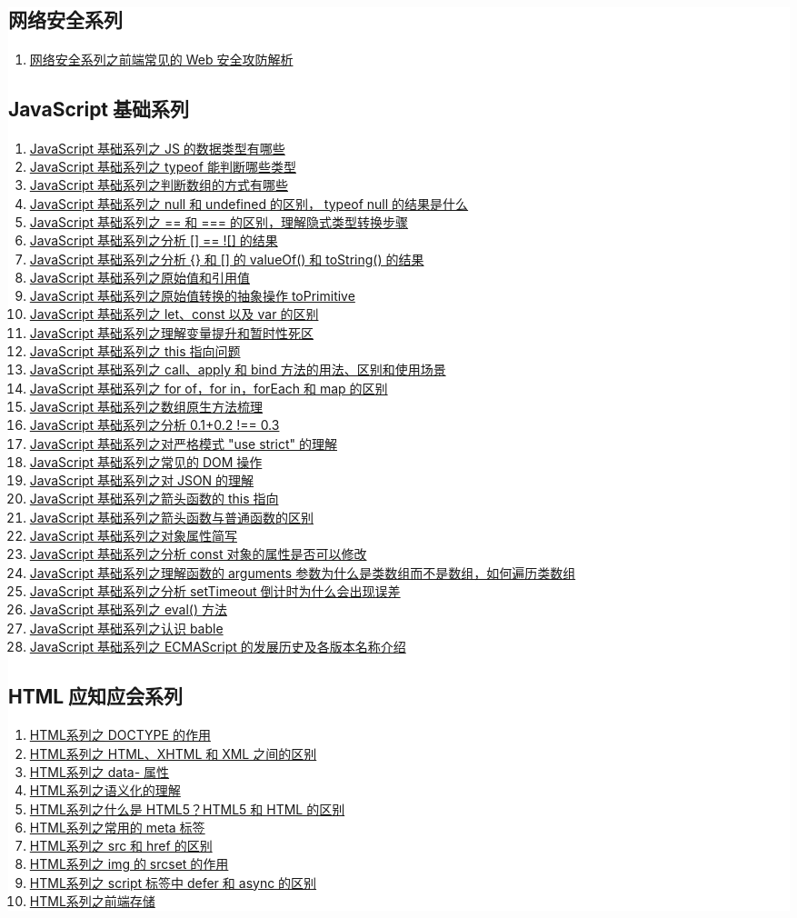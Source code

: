 ## 网络安全系列
1. [网络安全系列之前端常见的 Web 安全攻防解析](https://github.com/yuanyuanbyte/Blog/issues/133)

## JavaScript 基础系列
1. [JavaScript 基础系列之 JS 的数据类型有哪些](https://github.com/yuanyuanbyte/Blog/issues/67)
2. [JavaScript 基础系列之 typeof 能判断哪些类型](https://github.com/yuanyuanbyte/Blog/issues/68)
3. [JavaScript 基础系列之判断数组的方式有哪些](https://github.com/yuanyuanbyte/Blog/issues/69)
4. [JavaScript 基础系列之 null 和 undefined 的区别， typeof null 的结果是什么](https://github.com/yuanyuanbyte/Blog/issues/70)
5. [JavaScript 基础系列之 == 和 === 的区别，理解隐式类型转换步骤](https://github.com/yuanyuanbyte/Blog/issues/71)
6. [JavaScript 基础系列之分析 [] == ![] 的结果](https://github.com/yuanyuanbyte/Blog/issues/72)
7. [JavaScript 基础系列之分析 {} 和 [] 的 valueOf() 和 toString() 的结果](https://github.com/yuanyuanbyte/Blog/issues/73)
8. [JavaScript 基础系列之原始值和引用值](https://github.com/yuanyuanbyte/Blog/issues/74)
9. [JavaScript 基础系列之原始值转换的抽象操作 toPrimitive](https://github.com/yuanyuanbyte/Blog/issues/75)
10. [JavaScript 基础系列之 let、const 以及 var 的区别](https://github.com/yuanyuanbyte/Blog/issues/76)
11. [JavaScript 基础系列之理解变量提升和暂时性死区](https://github.com/yuanyuanbyte/Blog/issues/77)
12. [JavaScript 基础系列之 this 指向问题](https://github.com/yuanyuanbyte/Blog/issues/99)
13. [JavaScript 基础系列之 call、apply 和 bind 方法的用法、区别和使用场景](https://github.com/yuanyuanbyte/Blog/issues/115)
14. [JavaScript 基础系列之 for of，for in，forEach 和 map 的区别](https://github.com/yuanyuanbyte/Blog/issues/100)
15. [JavaScript 基础系列之数组原生方法梳理](https://github.com/yuanyuanbyte/Blog/issues/98)
16. [JavaScript 基础系列之分析 0.1+0.2 !== 0.3](https://github.com/yuanyuanbyte/Blog/issues/78)
17. [JavaScript 基础系列之对严格模式 "use strict" 的理解](https://github.com/yuanyuanbyte/Blog/issues/79)
18. [JavaScript 基础系列之常见的 DOM 操作](https://github.com/yuanyuanbyte/Blog/issues/80)
19. [JavaScript 基础系列之对 JSON 的理解](https://github.com/yuanyuanbyte/Blog/issues/81)
20. [JavaScript 基础系列之箭头函数的 this 指向](https://github.com/yuanyuanbyte/Blog/issues/82)
21. [JavaScript 基础系列之箭头函数与普通函数的区别](https://github.com/yuanyuanbyte/Blog/issues/83)
22. [JavaScript 基础系列之对象属性简写](https://github.com/yuanyuanbyte/Blog/issues/84)
23. [JavaScript 基础系列之分析 const 对象的属性是否可以修改](https://github.com/yuanyuanbyte/Blog/issues/85)
24. [JavaScript 基础系列之理解函数的 arguments 参数为什么是类数组而不是数组，如何遍历类数组](https://github.com/yuanyuanbyte/Blog/issues/86)
25. [JavaScript 基础系列之分析 setTimeout 倒计时为什么会出现误差](https://github.com/yuanyuanbyte/Blog/issues/87)
26. [JavaScript 基础系列之 eval() 方法](https://github.com/yuanyuanbyte/Blog/issues/137)
27. [JavaScript 基础系列之认识 bable](https://github.com/yuanyuanbyte/Blog/issues/88)
28. [JavaScript 基础系列之 ECMAScript 的发展历史及各版本名称介绍](https://github.com/yuanyuanbyte/Blog/issues/129)

## HTML 应知应会系列
1. [HTML系列之 DOCTYPE 的作用](https://github.com/yuanyuanbyte/Blog/issues/1)
2. [HTML系列之 HTML、XHTML 和 XML 之间的区别](https://github.com/yuanyuanbyte/Blog/issues/2)
3. [HTML系列之 data- 属性](https://github.com/yuanyuanbyte/Blog/issues/3)
4. [HTML系列之语义化的理解](https://github.com/yuanyuanbyte/Blog/issues/4)
5. [HTML系列之什么是 HTML5？HTML5 和 HTML 的区别](https://github.com/yuanyuanbyte/Blog/issues/5)
6. [HTML系列之常用的 meta 标签](https://github.com/yuanyuanbyte/Blog/issues/6)
7. [HTML系列之 src 和  href 的区别](https://github.com/yuanyuanbyte/Blog/issues/7)
8. [HTML系列之 img 的 srcset 的作用](https://github.com/yuanyuanbyte/Blog/issues/8)
9. [HTML系列之 script 标签中 defer 和 async 的区别](https://github.com/yuanyuanbyte/Blog/issues/9)
10. [HTML系列之前端存储](https://github.com/yuanyuanbyte/Blog/issues/10)
